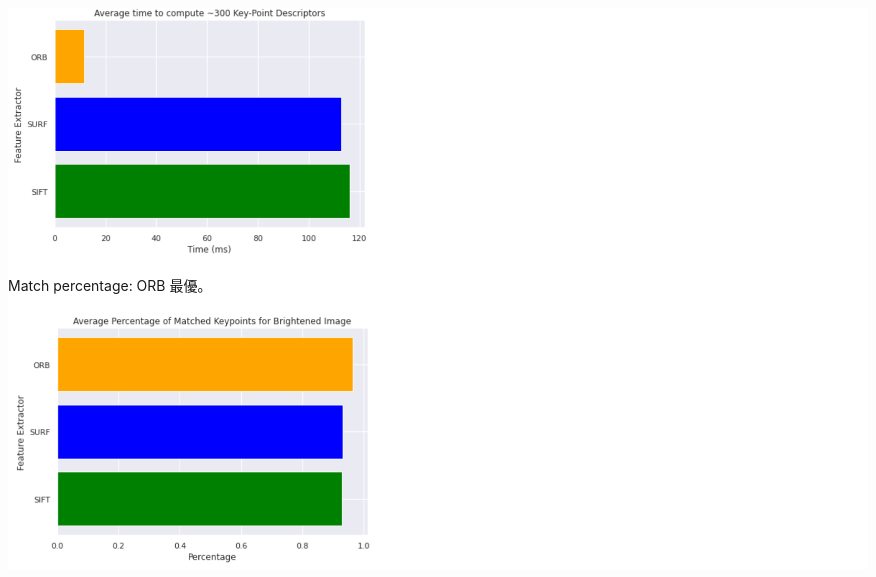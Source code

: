 <img src="/media/image-20220422220702769.png" alt="image-20220422220702769" style="zoom:50%;" />



Match percentage:  ORB 最優。

<img src="/media/image-20220422220819796.png" alt="image-20220422220819796" style="zoom:50%;" />
